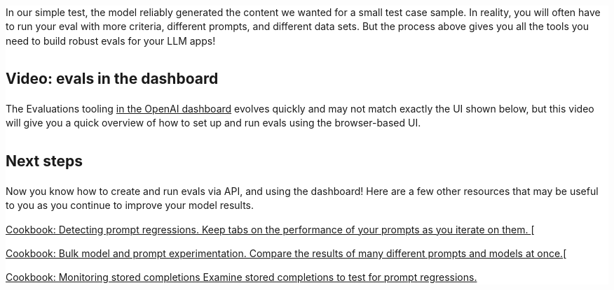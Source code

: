 In our simple test, the model reliably generated the content we wanted for a small test case sample. In reality, you will often have to run your eval with more criteria, different prompts, and different data sets. But the process above gives you all the tools you need to build robust evals for your LLM apps!

## Video: evals in the dashboard

The Evaluations tooling [in the OpenAI dashboard](https://platform.openai.com/evaluations) evolves quickly and may not match exactly the UI shown below, but this video will give you a quick overview of how to set up and run evals using the browser-based UI.

<video controls width="100%">
  <source src="images/evals.mp4" type="video/mp4">
  Your browser does not support the video tag.
</video>


## Next steps

Now you know how to create and run evals via API, and using the dashboard! Here are a few other resources that may be useful to you as you continue to improve your model results.

[Cookbook: Detecting prompt regressions. Keep tabs on the performance of your prompts as you iterate on them. ](https://cookbook.openai.com/examples/evaluation/use-cases/regression)[

[Cookbook: Bulk model and prompt experimentation. Compare the results of many different prompts and models at once.](https://cookbook.openai.com/examples/evaluation/use-cases/bulk-experimentation)[

[Cookbook: Monitoring stored completions Examine stored completions to test for prompt regressions.](https://cookbook.openai.com/examples/evaluation/use-cases/completion-monitoring)

